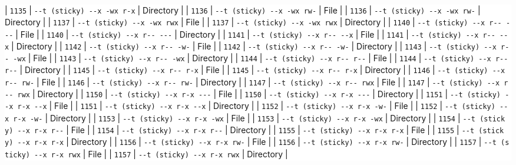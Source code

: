 | `1135` | `--t (sticky) --x -wx r-x` | Directory |
| `1136` | `--t (sticky) --x -wx rw-` | File |
| `1136` | `--t (sticky) --x -wx rw-` | Directory |
| `1137` | `--t (sticky) --x -wx rwx` | File |
| `1137` | `--t (sticky) --x -wx rwx` | Directory |
| `1140` | `--t (sticky) --x r-- ---` | File |
| `1140` | `--t (sticky) --x r-- ---` | Directory |
| `1141` | `--t (sticky) --x r-- --x` | File |
| `1141` | `--t (sticky) --x r-- --x` | Directory |
| `1142` | `--t (sticky) --x r-- -w-` | File |
| `1142` | `--t (sticky) --x r-- -w-` | Directory |
| `1143` | `--t (sticky) --x r-- -wx` | File |
| `1143` | `--t (sticky) --x r-- -wx` | Directory |
| `1144` | `--t (sticky) --x r-- r--` | File |
| `1144` | `--t (sticky) --x r-- r--` | Directory |
| `1145` | `--t (sticky) --x r-- r-x` | File |
| `1145` | `--t (sticky) --x r-- r-x` | Directory |
| `1146` | `--t (sticky) --x r-- rw-` | File |
| `1146` | `--t (sticky) --x r-- rw-` | Directory |
| `1147` | `--t (sticky) --x r-- rwx` | File |
| `1147` | `--t (sticky) --x r-- rwx` | Directory |
| `1150` | `--t (sticky) --x r-x ---` | File |
| `1150` | `--t (sticky) --x r-x ---` | Directory |
| `1151` | `--t (sticky) --x r-x --x` | File |
| `1151` | `--t (sticky) --x r-x --x` | Directory |
| `1152` | `--t (sticky) --x r-x -w-` | File |
| `1152` | `--t (sticky) --x r-x -w-` | Directory |
| `1153` | `--t (sticky) --x r-x -wx` | File |
| `1153` | `--t (sticky) --x r-x -wx` | Directory |
| `1154` | `--t (sticky) --x r-x r--` | File |
| `1154` | `--t (sticky) --x r-x r--` | Directory |
| `1155` | `--t (sticky) --x r-x r-x` | File |
| `1155` | `--t (sticky) --x r-x r-x` | Directory |
| `1156` | `--t (sticky) --x r-x rw-` | File |
| `1156` | `--t (sticky) --x r-x rw-` | Directory |
| `1157` | `--t (sticky) --x r-x rwx` | File |
| `1157` | `--t (sticky) --x r-x rwx` | Directory |